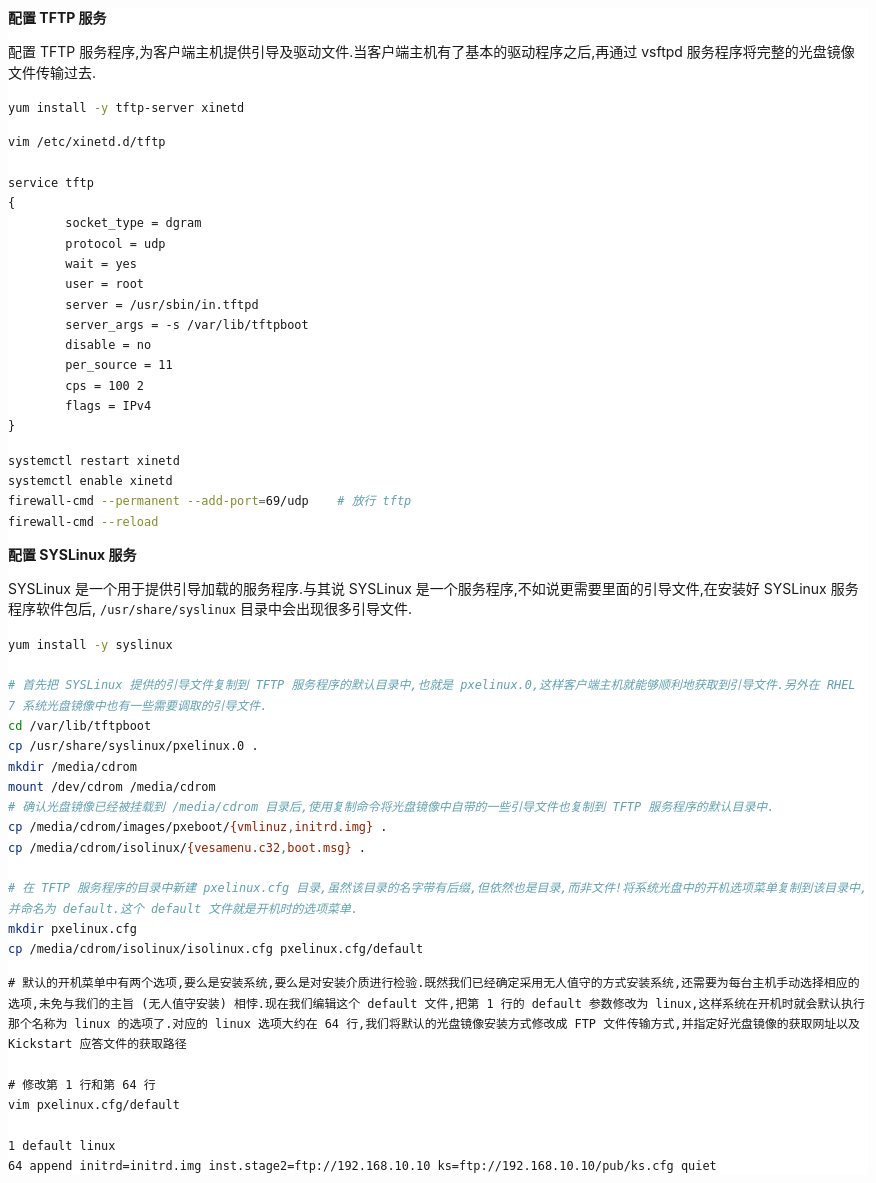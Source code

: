 **配置 TFTP 服务**

配置 TFTP 服务程序,为客户端主机提供引导及驱动文件.当客户端主机有了基本的驱动程序之后,再通过 vsftpd 服务程序将完整的光盘镜像文件传输过去.
```bash
yum install -y tftp-server xinetd
```
```vim
vim /etc/xinetd.d/tftp

service tftp
{
        socket_type = dgram
        protocol = udp
        wait = yes
        user = root
        server = /usr/sbin/in.tftpd
        server_args = -s /var/lib/tftpboot
        disable = no
        per_source = 11
        cps = 100 2
        flags = IPv4
}
```
```bash
systemctl restart xinetd
systemctl enable xinetd
firewall-cmd --permanent --add-port=69/udp    # 放行 tftp
firewall-cmd --reload
```

**配置 SYSLinux 服务**

SYSLinux 是一个用于提供引导加载的服务程序.与其说 SYSLinux 是一个服务程序,不如说更需要里面的引导文件,在安装好 SYSLinux 服务程序软件包后, `/usr/share/syslinux` 目录中会出现很多引导文件.
```bash
yum install -y syslinux

# 首先把 SYSLinux 提供的引导文件复制到 TFTP 服务程序的默认目录中,也就是 pxelinux.0,这样客户端主机就能够顺利地获取到引导文件.另外在 RHEL 7 系统光盘镜像中也有一些需要调取的引导文件.
cd /var/lib/tftpboot
cp /usr/share/syslinux/pxelinux.0 .
mkdir /media/cdrom
mount /dev/cdrom /media/cdrom
# 确认光盘镜像已经被挂载到 /media/cdrom 目录后,使用复制命令将光盘镜像中自带的一些引导文件也复制到 TFTP 服务程序的默认目录中.
cp /media/cdrom/images/pxeboot/{vmlinuz,initrd.img} .
cp /media/cdrom/isolinux/{vesamenu.c32,boot.msg} .

# 在 TFTP 服务程序的目录中新建 pxelinux.cfg 目录,虽然该目录的名字带有后缀,但依然也是目录,而非文件!将系统光盘中的开机选项菜单复制到该目录中,并命名为 default.这个 default 文件就是开机时的选项菜单.
mkdir pxelinux.cfg
cp /media/cdrom/isolinux/isolinux.cfg pxelinux.cfg/default
```
```vim
# 默认的开机菜单中有两个选项,要么是安装系统,要么是对安装介质进行检验.既然我们已经确定采用无人值守的方式安装系统,还需要为每台主机手动选择相应的选项,未免与我们的主旨 (无人值守安装) 相悖.现在我们编辑这个 default 文件,把第 1 行的 default 参数修改为 linux,这样系统在开机时就会默认执行那个名称为 linux 的选项了.对应的 linux 选项大约在 64 行,我们将默认的光盘镜像安装方式修改成 FTP 文件传输方式,并指定好光盘镜像的获取网址以及 Kickstart 应答文件的获取路径

# 修改第 1 行和第 64 行
vim pxelinux.cfg/default

1 default linux
64 append initrd=initrd.img inst.stage2=ftp://192.168.10.10 ks=ftp://192.168.10.10/pub/ks.cfg quiet
```
